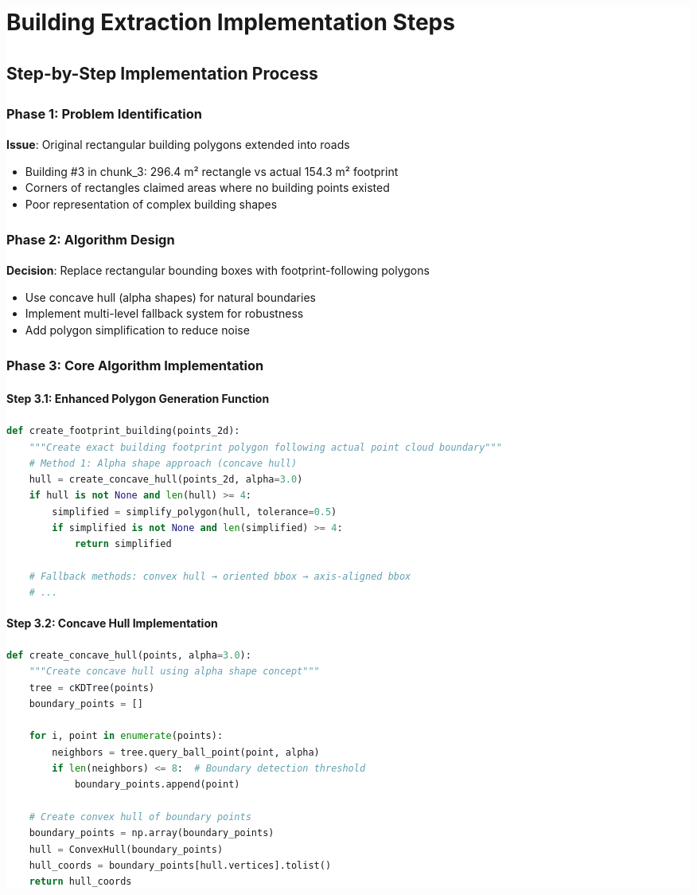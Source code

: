 # Building Extraction Implementation Steps

## Step-by-Step Implementation Process

### Phase 1: Problem Identification
**Issue**: Original rectangular building polygons extended into roads
- Building #3 in chunk_3: 296.4 m² rectangle vs actual 154.3 m² footprint
- Corners of rectangles claimed areas where no building points existed
- Poor representation of complex building shapes

### Phase 2: Algorithm Design
**Decision**: Replace rectangular bounding boxes with footprint-following polygons
- Use concave hull (alpha shapes) for natural boundaries
- Implement multi-level fallback system for robustness
- Add polygon simplification to reduce noise

### Phase 3: Core Algorithm Implementation

#### Step 3.1: Enhanced Polygon Generation Function
```python
def create_footprint_building(points_2d):
    """Create exact building footprint polygon following actual point cloud boundary"""
    # Method 1: Alpha shape approach (concave hull)
    hull = create_concave_hull(points_2d, alpha=3.0)
    if hull is not None and len(hull) >= 4:
        simplified = simplify_polygon(hull, tolerance=0.5)
        if simplified is not None and len(simplified) >= 4:
            return simplified

    # Fallback methods: convex hull → oriented bbox → axis-aligned bbox
    # ...
```

#### Step 3.2: Concave Hull Implementation
```python
def create_concave_hull(points, alpha=3.0):
    """Create concave hull using alpha shape concept"""
    tree = cKDTree(points)
    boundary_points = []

    for i, point in enumerate(points):
        neighbors = tree.query_ball_point(point, alpha)
        if len(neighbors) <= 8:  # Boundary detection threshold
            boundary_points.append(point)

    # Create convex hull of boundary points
    boundary_points = np.array(boundary_points)
    hull = ConvexHull(boundary_points)
    hull_coords = boundary_points[hull.vertices].tolist()
    return hull_coords
```
